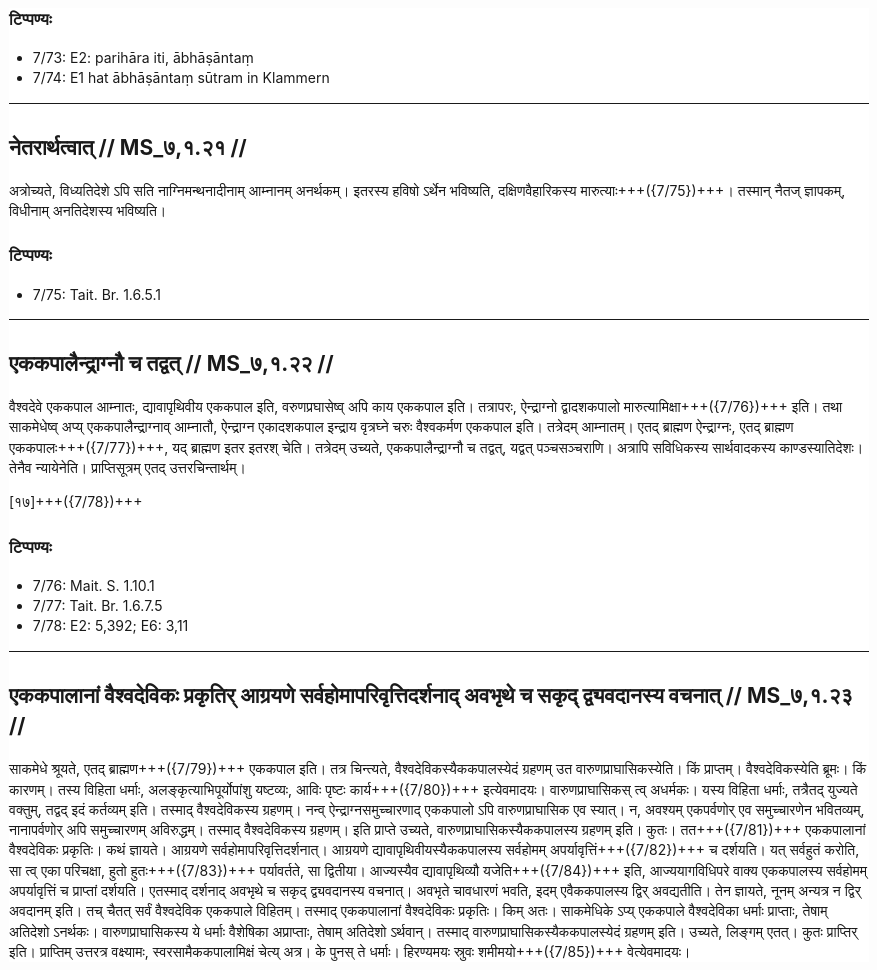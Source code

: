 ### टिप्पण्यः
- 7/73: E2: parihāra iti, ābhāṣāntaṃ
- 7/74: E1 hat ābhāṣāntaṃ sūtram in Klammern

____________________________________________


## नेतरार्थत्वात् // MS_७,१.२१ //

अत्रोच्यते, विध्यतिदेशे ऽपि सति नाग्निमन्थनादीनाम् आम्नानम् अनर्थकम्। इतरस्य हविषो ऽर्थेन भविष्यति, दक्षिणवैहारिकस्य मारुत्याः+++({7/75})+++। तस्मान् नैतज् ज्ञापकम्, विधीनाम् अनतिदेशस्य भविष्यति।

### टिप्पण्यः
- 7/75: Tait. Br. 1.6.5.1

____________________________________________


## एककपालैन्द्राग्नौ च तद्वत् // MS_७,१.२२ //

वैश्वदेवे एककपाल आम्नातः, द्यावापृथिवीय एककपाल इति, वरुणप्रघासेष्व् अपि काय एककपाल इति। तत्रापरः, ऐन्द्राग्नो द्वादशकपालो मारुत्यामिक्षा+++({7/76})+++ इति। तथा साकमेधेष्व् अप्य् एककपालैन्द्राग्नाव् आम्नातौ, ऐन्द्राग्न एकादशकपाल इन्द्राय वृत्रघ्ने चरुः वैश्वकर्मण एककपाल इति। तत्रेदम् आम्नातम्। एतद् ब्राह्मण ऐन्द्राग्नः, एतद् ब्राह्मण एककपालः+++({7/77})+++, यद् ब्राह्मण इतर इतरश् चेति। तत्रेदम् उच्यते, एककपालैन्द्राग्नौ च तद्वत्, यद्वत् पञ्चसञ्चराणि। अत्रापि सविधिकस्य सार्थवादकस्य काण्डस्यातिदेशः। तेनैव न्यायेनेति। प्राप्तिसूत्रम् एतद् उत्तरचिन्तार्थम्।

[१७]+++({7/78})+++

### टिप्पण्यः
- 7/76: Mait. S. 1.10.1
- 7/77: Tait. Br. 1.6.7.5
- 7/78: E2: 5,392; E6: 3,11

____________________________________________


## एककपालानां वैश्वदेविकः प्रकृतिर् आग्रयणे सर्वहोमापरिवृत्तिदर्शनाद् अवभृथे च सकृद् द्व्यवदानस्य वचनात् // MS_७,१.२३ //

साकमेधे श्रूयते, एतद् ब्राह्मण+++({7/79})+++ एककपाल इति। तत्र चिन्त्यते, वैश्वदेविकस्यैककपालस्येदं ग्रहणम् उत वारुणप्राघासिकस्येति। किं प्राप्तम्। वैश्वदेविकस्येति ब्रूमः। किं कारणम्। तस्य विहिता धर्माः, अलङ्कृत्याभिपूर्योपांशु यष्टव्यः, आविः पृष्टः कार्य+++({7/80})+++ इत्येवमादयः। वारुणप्राघासिकस् त्व् अधर्मकः। यस्य विहिता धर्माः, तत्रैतद् युज्यते वक्तुम्, तद्वद् इदं कर्तव्यम् इति। तस्माद् वैश्वदेविकस्य ग्रहणम्।
नन्व् ऐन्द्राग्नसमुच्चारणाद् एककपालो ऽपि वारुणप्राघासिक एव स्यात्। न, अवश्यम् एकपर्वणोर् एव समुच्चारणेन भवितव्यम्, नानापर्वणोर् अपि समुच्चारणम् अविरुद्धम्। तस्माद् वैश्वदेविकस्य ग्रहणम्।
इति प्राप्ते उच्यते, वारुणप्राघासिकस्यैककपालस्य ग्रहणम् इति। कुतः। तत+++({7/81})+++ एककपालानां वैश्वदेविकः प्रकृतिः। कथं ज्ञायते। आग्रयणे सर्वहोमापरिवृत्तिदर्शनात्। आग्रयणे द्यावापृथिवीयस्यैककपालस्य सर्वहोमम् अपर्यावृत्तिं+++({7/82})+++ च दर्शयति। यत् सर्वहुतं करोति, सा त्व् एका परिचक्षा, हुतो हुतः+++({7/83})+++ पर्यावर्तते, सा द्वितीया। आज्यस्यैव द्यावापृथिव्यौ यजेति+++({7/84})+++ इति, आज्ययागविधिपरे वाक्य एककपालस्य सर्वहोमम् अपर्यावृत्तिं च प्राप्तां दर्शयति। एतस्माद् दर्शनाद् अवभृथे च सकृद् द्व्यवदानस्य वचनात्। अवभृते चावधारणं भवति, इदम् एवैककपालस्य द्विर् अवद्यतीति। तेन ज्ञायते, नूनम् अन्यत्र न द्विर् अवदानम् इति। तच् चैतत् सर्वं वैश्वदेविक एककपाले विहितम्। तस्माद् एककपालानां वैश्वदेविकः प्रकृतिः। किम् अतः। साकमेधिके ऽप्य् एककपाले वैश्वदेविका धर्माः प्राप्ताः, तेषाम् अतिदेशो ऽनर्थकः। वारुणप्राघासिकस्य ये धर्माः वैशेषिका अप्राप्ताः, तेषाम् अतिदेशो ऽर्थवान्। तस्माद् वारुणप्राघासिकस्यैककपालस्येदं ग्रहणम् इति। उच्यते, लिङ्गम् एतत्। कुतः प्राप्तिर् इति। प्राप्तिम् उत्तरत्र वक्ष्यामः, स्वरसामैककपालामिक्षं चेत्य् अत्र। के पुनस् ते धर्माः। हिरण्यमयः स्रुवः शमीमयो+++({7/85})+++ वेत्येवमादयः।
